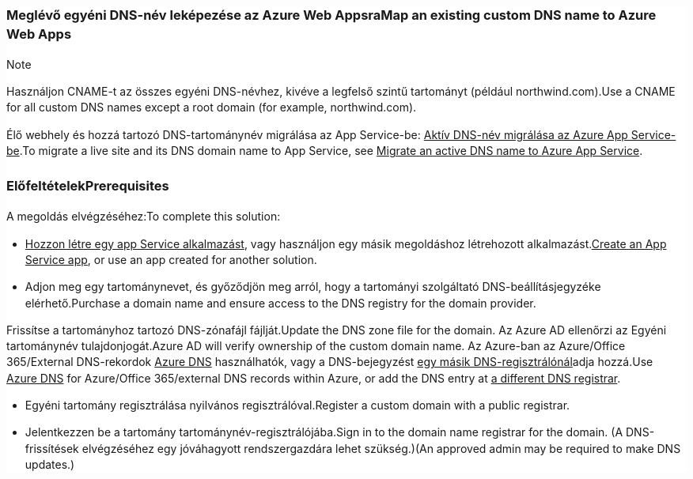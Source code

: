 ### <a name="map-an-existing-custom-dns-name-to-azure-web-apps"></a><span data-ttu-id="7a2f1-253">Meglévő egyéni DNS-név leképezése az Azure Web Appsra</span><span class="sxs-lookup"><span data-stu-id="7a2f1-253">Map an existing custom DNS name to Azure Web Apps</span></span>

> [!Note]  
> <span data-ttu-id="7a2f1-254">Használjon CNAME-t az összes egyéni DNS-névhez, kivéve a legfelső szintű tartományt (például northwind.com).</span><span class="sxs-lookup"><span data-stu-id="7a2f1-254">Use a CNAME for all custom DNS names except a root domain (for example, northwind.com).</span></span>

<span data-ttu-id="7a2f1-255">Élő webhely és hozzá tartozó DNS-tartománynév migrálása az App Service-be: [Aktív DNS-név migrálása az Azure App Service-be](/azure/app-service/manage-custom-dns-migrate-domain).</span><span class="sxs-lookup"><span data-stu-id="7a2f1-255">To migrate a live site and its DNS domain name to App Service, see [Migrate an active DNS name to Azure App Service](/azure/app-service/manage-custom-dns-migrate-domain).</span></span>

### <a name="prerequisites"></a><span data-ttu-id="7a2f1-256">Előfeltételek</span><span class="sxs-lookup"><span data-stu-id="7a2f1-256">Prerequisites</span></span>

<span data-ttu-id="7a2f1-257">A megoldás elvégzéséhez:</span><span class="sxs-lookup"><span data-stu-id="7a2f1-257">To complete this solution:</span></span>

- <span data-ttu-id="7a2f1-258">[Hozzon létre egy app Service alkalmazást](/azure/app-service/), vagy használjon egy másik megoldáshoz létrehozott alkalmazást.</span><span class="sxs-lookup"><span data-stu-id="7a2f1-258">[Create an App Service app](/azure/app-service/), or use an app created for another  solution.</span></span>

- <span data-ttu-id="7a2f1-259">Adjon meg egy tartománynevet, és győződjön meg arról, hogy a tartományi szolgáltató DNS-beállításjegyzéke elérhető.</span><span class="sxs-lookup"><span data-stu-id="7a2f1-259">Purchase a domain name and ensure access to the DNS registry for the domain provider.</span></span>

<span data-ttu-id="7a2f1-260">Frissítse a tartományhoz tartozó DNS-zónafájl fájlját.</span><span class="sxs-lookup"><span data-stu-id="7a2f1-260">Update the DNS zone file for the domain.</span></span> <span data-ttu-id="7a2f1-261">Az Azure AD ellenőrzi az Egyéni tartománynév tulajdonjogát.</span><span class="sxs-lookup"><span data-stu-id="7a2f1-261">Azure AD will verify ownership of the custom domain name.</span></span> <span data-ttu-id="7a2f1-262">Az Azure-ban az Azure/Office 365/External DNS-rekordok [Azure DNS](/azure/dns/dns-getstarted-portal) használhatók, vagy a DNS-bejegyzést [egy másik DNS-regisztrálónál](https://support.office.com/article/Create-DNS-records-for-Office-365-when-you-manage-your-DNS-records-b0f3fdca-8a80-4e8e-9ef3-61e8a2a9ab23/)adja hozzá.</span><span class="sxs-lookup"><span data-stu-id="7a2f1-262">Use [Azure DNS](/azure/dns/dns-getstarted-portal) for Azure/Office 365/external DNS records within Azure, or add the DNS entry at [a different DNS registrar](https://support.office.com/article/Create-DNS-records-for-Office-365-when-you-manage-your-DNS-records-b0f3fdca-8a80-4e8e-9ef3-61e8a2a9ab23/).</span></span>

- <span data-ttu-id="7a2f1-263">Egyéni tartomány regisztrálása nyilvános regisztrálóval.</span><span class="sxs-lookup"><span data-stu-id="7a2f1-263">Register a custom domain with a public registrar.</span></span>

- <span data-ttu-id="7a2f1-264">Jelentkezzen be a tartomány tartománynév-regisztrálójába.</span><span class="sxs-lookup"><span data-stu-id="7a2f1-264">Sign in to the domain name registrar for the domain.</span></span> <span data-ttu-id="7a2f1-265">(A DNS-frissítések elvégzéséhez egy jóváhagyott rendszergazdára lehet szükség.)</span><span class="sxs-lookup"><span data-stu-id="7a2f1-265">(An approved admin may be required to make DNS updates.)</span></span>
